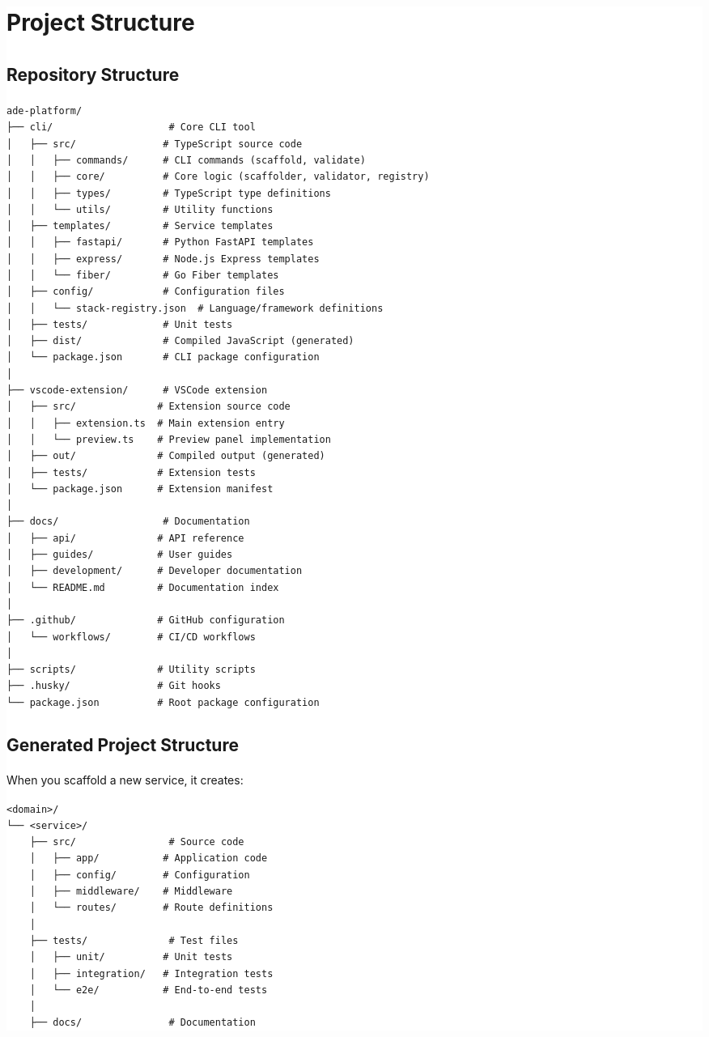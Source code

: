 # Project Structure

## Repository Structure

```
ade-platform/
├── cli/                    # Core CLI tool
│   ├── src/               # TypeScript source code
│   │   ├── commands/      # CLI commands (scaffold, validate)
│   │   ├── core/          # Core logic (scaffolder, validator, registry)
│   │   ├── types/         # TypeScript type definitions
│   │   └── utils/         # Utility functions
│   ├── templates/         # Service templates
│   │   ├── fastapi/       # Python FastAPI templates
│   │   ├── express/       # Node.js Express templates
│   │   └── fiber/         # Go Fiber templates
│   ├── config/            # Configuration files
│   │   └── stack-registry.json  # Language/framework definitions
│   ├── tests/             # Unit tests
│   ├── dist/              # Compiled JavaScript (generated)
│   └── package.json       # CLI package configuration
│
├── vscode-extension/      # VSCode extension
│   ├── src/              # Extension source code
│   │   ├── extension.ts  # Main extension entry
│   │   └── preview.ts    # Preview panel implementation
│   ├── out/              # Compiled output (generated)
│   ├── tests/            # Extension tests
│   └── package.json      # Extension manifest
│
├── docs/                  # Documentation
│   ├── api/              # API reference
│   ├── guides/           # User guides
│   ├── development/      # Developer documentation
│   └── README.md         # Documentation index
│
├── .github/              # GitHub configuration
│   └── workflows/        # CI/CD workflows
│
├── scripts/              # Utility scripts
├── .husky/               # Git hooks
└── package.json          # Root package configuration
```

## Generated Project Structure

When you scaffold a new service, it creates:

```
<domain>/
└── <service>/
    ├── src/                # Source code
    │   ├── app/           # Application code
    │   ├── config/        # Configuration
    │   ├── middleware/    # Middleware
    │   └── routes/        # Route definitions
    │
    ├── tests/              # Test files
    │   ├── unit/          # Unit tests
    │   ├── integration/   # Integration tests
    │   └── e2e/           # End-to-end tests
    │
    ├── docs/               # Documentation
```